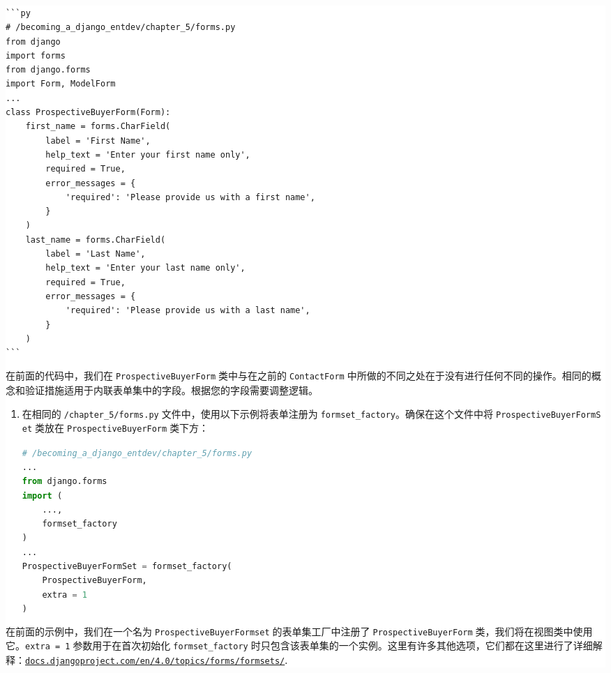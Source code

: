     ```py
    # /becoming_a_django_entdev/chapter_5/forms.py
    from django 
    import forms
    from django.forms 
    import Form, ModelForm
    ...
    class ProspectiveBuyerForm(Form):
        first_name = forms.CharField(
            label = 'First Name',
            help_text = 'Enter your first name only',
            required = True,
            error_messages = {
                'required': 'Please provide us with a first name',
            }
        )
        last_name = forms.CharField(
            label = 'Last Name',
            help_text = 'Enter your last name only',
            required = True,
            error_messages = {
                'required': 'Please provide us with a last name',
            }
        )
    ```

在前面的代码中，我们在 `ProspectiveBuyerForm` 类中与在之前的 `ContactForm` 中所做的不同之处在于没有进行任何不同的操作。相同的概念和验证措施适用于内联表单集中的字段。根据您的字段需要调整逻辑。

1.  在相同的 `/chapter_5/forms.py` 文件中，使用以下示例将表单注册为 `formset_factory`。确保在这个文件中将 `ProspectiveBuyerFormSet` 类放在 `ProspectiveBuyerForm` 类下方：

    ```py
    # /becoming_a_django_entdev/chapter_5/forms.py
    ...
    from django.forms 
    import (
        ...,
        formset_factory
    )
    ...
    ProspectiveBuyerFormSet = formset_factory(
        ProspectiveBuyerForm,
        extra = 1
    )
    ```

在前面的示例中，我们在一个名为 `ProspectiveBuyerFormset` 的表单集工厂中注册了 `ProspectiveBuyerForm` 类，我们将在视图类中使用它。`extra = 1` 参数用于在首次初始化 `formset_factory` 时只包含该表单集的一个实例。这里有许多其他选项，它们都在这里进行了详细解释：[`docs.djangoproject.com/en/4.0/topics/forms/formsets/`](https://docs.djangoproject.com/en/4.0/topics/forms/formsets/).
